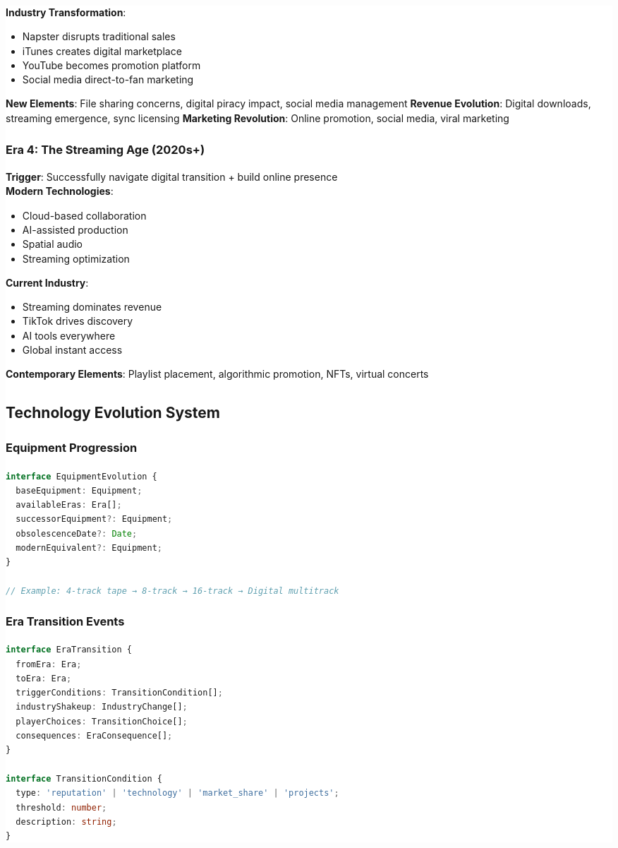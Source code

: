 **Industry Transformation**:
- Napster disrupts traditional sales
- iTunes creates digital marketplace
- YouTube becomes promotion platform
- Social media direct-to-fan marketing

**New Elements**: File sharing concerns, digital piracy impact, social media management
**Revenue Evolution**: Digital downloads, streaming emergence, sync licensing
**Marketing Revolution**: Online promotion, social media, viral marketing

### Era 4: The Streaming Age (2020s+)
**Trigger**: Successfully navigate digital transition + build online presence  
**Modern Technologies**:
- Cloud-based collaboration
- AI-assisted production
- Spatial audio
- Streaming optimization

**Current Industry**:
- Streaming dominates revenue
- TikTok drives discovery
- AI tools everywhere
- Global instant access

**Contemporary Elements**: Playlist placement, algorithmic promotion, NFTs, virtual concerts

## Technology Evolution System

### Equipment Progression
```typescript
interface EquipmentEvolution {
  baseEquipment: Equipment;
  availableEras: Era[];
  successorEquipment?: Equipment;
  obsolescenceDate?: Date;
  modernEquivalent?: Equipment;
}

// Example: 4-track tape → 8-track → 16-track → Digital multitrack
```

### Era Transition Events
```typescript
interface EraTransition {
  fromEra: Era;
  toEra: Era;
  triggerConditions: TransitionCondition[];
  industryShakeup: IndustryChange[];
  playerChoices: TransitionChoice[];
  consequences: EraConsequence[];
}

interface TransitionCondition {
  type: 'reputation' | 'technology' | 'market_share' | 'projects';
  threshold: number;
  description: string;
}
```

